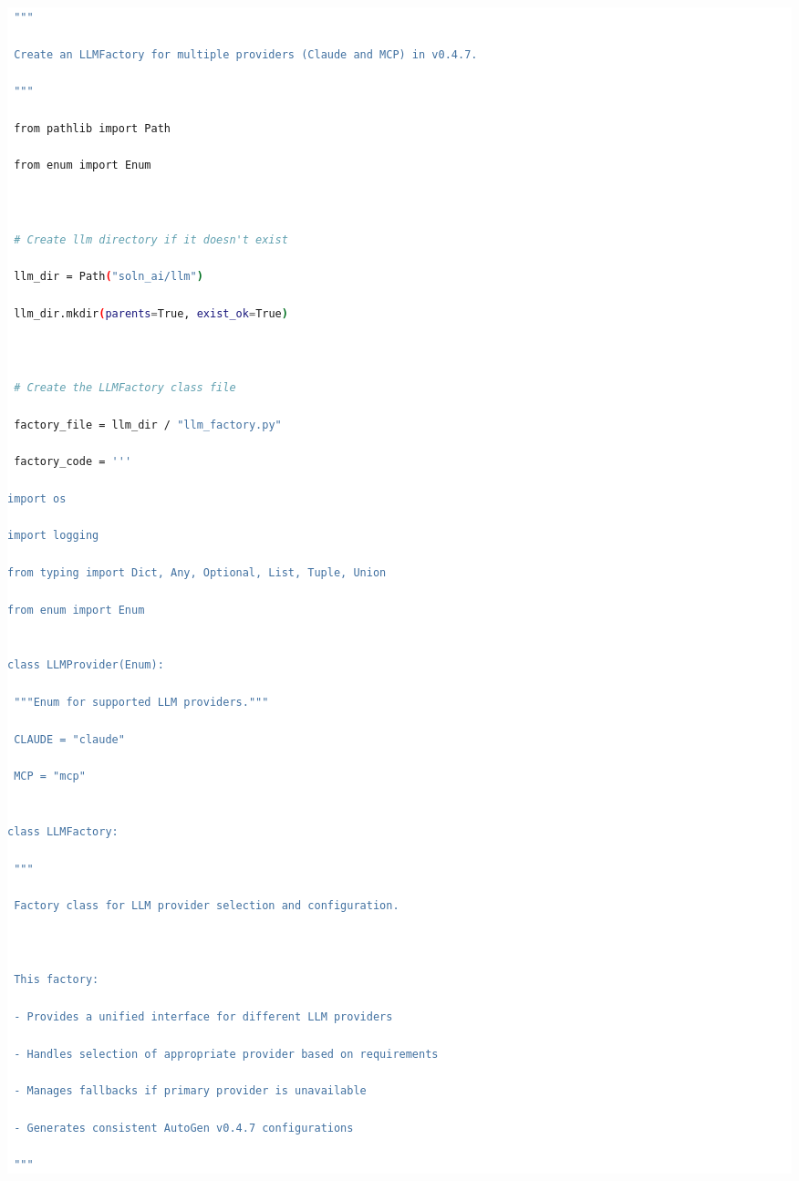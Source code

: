    ```bash
    """

    Create an LLMFactory for multiple providers (Claude and MCP) in v0.4.7.

    """

    from pathlib import Path

    from enum import Enum

    

    # Create llm directory if it doesn't exist

    llm_dir = Path("soln_ai/llm")

    llm_dir.mkdir(parents=True, exist_ok=True)

    

    # Create the LLMFactory class file

    factory_file = llm_dir / "llm_factory.py"

    factory_code = '''

import os

import logging

from typing import Dict, Any, Optional, List, Tuple, Union

from enum import Enum


class LLMProvider(Enum):

    """Enum for supported LLM providers."""

    CLAUDE = "claude"

    MCP = "mcp"


class LLMFactory:

    """

    Factory class for LLM provider selection and configuration.

    

    This factory:

    - Provides a unified interface for different LLM providers

    - Handles selection of appropriate provider based on requirements

    - Manages fallbacks if primary provider is unavailable

    - Generates consistent AutoGen v0.4.7 configurations

    """
   ```